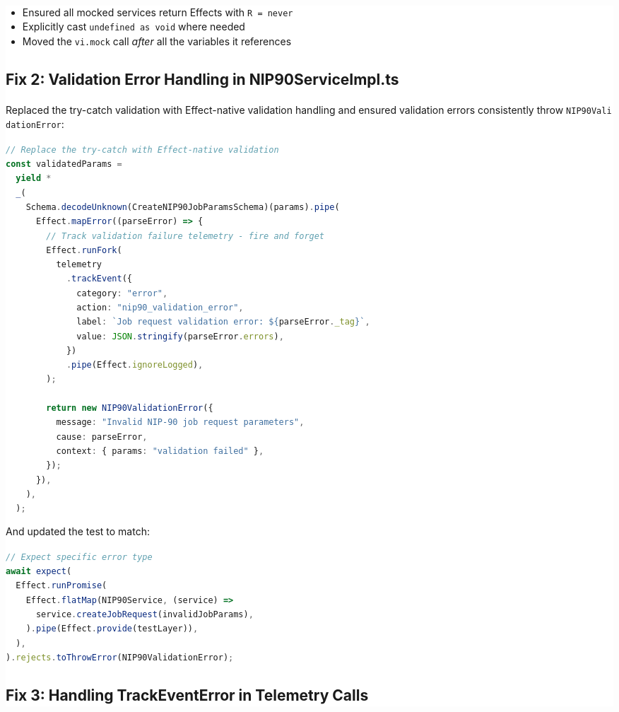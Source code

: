 - Ensured all mocked services return Effects with `R = never`
- Explicitly cast `undefined as void` where needed
- Moved the `vi.mock` call _after_ all the variables it references

## Fix 2: Validation Error Handling in NIP90ServiceImpl.ts

Replaced the try-catch validation with Effect-native validation handling and ensured validation errors consistently throw `NIP90ValidationError`:

```typescript
// Replace the try-catch with Effect-native validation
const validatedParams =
  yield *
  _(
    Schema.decodeUnknown(CreateNIP90JobParamsSchema)(params).pipe(
      Effect.mapError((parseError) => {
        // Track validation failure telemetry - fire and forget
        Effect.runFork(
          telemetry
            .trackEvent({
              category: "error",
              action: "nip90_validation_error",
              label: `Job request validation error: ${parseError._tag}`,
              value: JSON.stringify(parseError.errors),
            })
            .pipe(Effect.ignoreLogged),
        );

        return new NIP90ValidationError({
          message: "Invalid NIP-90 job request parameters",
          cause: parseError,
          context: { params: "validation failed" },
        });
      }),
    ),
  );
```

And updated the test to match:

```typescript
// Expect specific error type
await expect(
  Effect.runPromise(
    Effect.flatMap(NIP90Service, (service) =>
      service.createJobRequest(invalidJobParams),
    ).pipe(Effect.provide(testLayer)),
  ),
).rejects.toThrowError(NIP90ValidationError);
```

## Fix 3: Handling TrackEventError in Telemetry Calls
